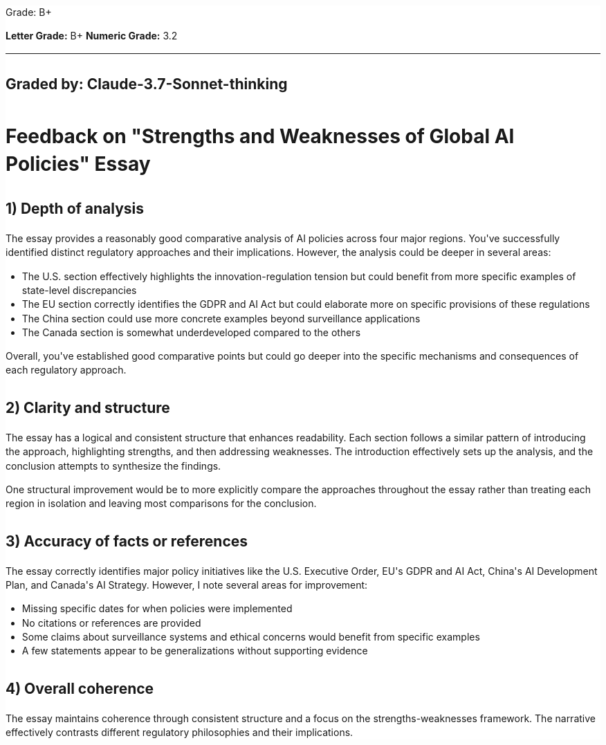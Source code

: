 Grade: B+

**Letter Grade:** B+
**Numeric Grade:** 3.2

---

## Graded by: Claude-3.7-Sonnet-thinking

# Feedback on "Strengths and Weaknesses of Global AI Policies" Essay

## 1) Depth of analysis
The essay provides a reasonably good comparative analysis of AI policies across four major regions. You've successfully identified distinct regulatory approaches and their implications. However, the analysis could be deeper in several areas:

- The U.S. section effectively highlights the innovation-regulation tension but could benefit from more specific examples of state-level discrepancies
- The EU section correctly identifies the GDPR and AI Act but could elaborate more on specific provisions of these regulations
- The China section could use more concrete examples beyond surveillance applications
- The Canada section is somewhat underdeveloped compared to the others

Overall, you've established good comparative points but could go deeper into the specific mechanisms and consequences of each regulatory approach.

## 2) Clarity and structure
The essay has a logical and consistent structure that enhances readability. Each section follows a similar pattern of introducing the approach, highlighting strengths, and then addressing weaknesses. The introduction effectively sets up the analysis, and the conclusion attempts to synthesize the findings.

One structural improvement would be to more explicitly compare the approaches throughout the essay rather than treating each region in isolation and leaving most comparisons for the conclusion.

## 3) Accuracy of facts or references
The essay correctly identifies major policy initiatives like the U.S. Executive Order, EU's GDPR and AI Act, China's AI Development Plan, and Canada's AI Strategy. However, I note several areas for improvement:

- Missing specific dates for when policies were implemented
- No citations or references are provided
- Some claims about surveillance systems and ethical concerns would benefit from specific examples
- A few statements appear to be generalizations without supporting evidence

## 4) Overall coherence
The essay maintains coherence through consistent structure and a focus on the strengths-weaknesses framework. The narrative effectively contrasts different regulatory philosophies and their implications. 
